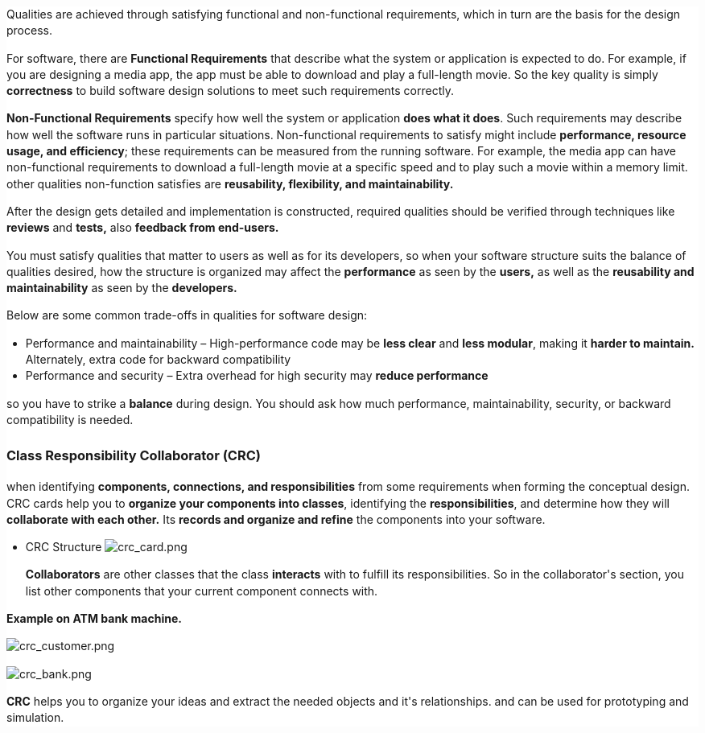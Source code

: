 Qualities are achieved through satisfying functional and non-functional requirements, which in turn are the basis for the design process.

For software, there are **Functional Requirements** that describe what the system or application is expected to do.  For example, if you are designing a media app, the app must be able to download and play a full-length movie. So the key quality is simply **correctness** to build software design solutions to meet such requirements correctly.

**Non-Functional Requirements** specify how well the system or application **does what it does**. Such requirements may describe how well the software runs in particular situations. Non-functional requirements to satisfy might include **performance, resource usage, and efficiency**; these requirements can be measured from the running software. For example, the media app can have non-functional requirements to download a full-length movie at a specific speed and to play such a movie within a memory limit. other qualities non-function satisfies are **reusability, flexibility, and maintainability.**

After the design gets detailed and implementation is constructed, required qualities should be verified through techniques like **reviews** and **tests,** also **feedback from end-users.**

You must satisfy qualities that matter to users as well as for its developers, so when your software structure suits the balance of qualities desired, how the structure is organized may affect the **performance** as seen by the **users,** as well as the **reusability and maintainability** as seen by the **developers.**

Below are some common trade-offs in qualities for software design:

* Performance and maintainability – High-performance code may be **less clear** and **less modular**, making it **harder to maintain.** Alternately, extra code for backward compatibility
* Performance and security – Extra overhead for high security may **reduce performance**

so you have to strike a **balance** during design. You should ask how much performance, maintainability, security, or backward compatibility is needed.

### Class Responsibility Collaborator (CRC)

when identifying **components, connections, and responsibilities** from some requirements when forming the conceptual design. CRC cards help you to **organize your components into classes**, identifying the **responsibilities**, and determine how they will **collaborate with each other.** Its **records and organize and refine** the components into your software.

* CRC Structure
  ![crc_card.png](https://raw.githubusercontent.com/aboelkassem/Design-Patterns/main/OOD/images/crc_card.png "crc card")

    **Collaborators** are other classes that the class **interacts** with to fulfill its responsibilities. So in the collaborator's section, you list other components that your current component connects with.

**Example on ATM bank machine.**

![crc_customer.png](https://raw.githubusercontent.com/aboelkassem/Design-Patterns/main/OOD/images/crc_customer.png "crc customer")

![crc_bank.png](https://raw.githubusercontent.com/aboelkassem/Design-Patterns/main/OOD/images/crc_bank.png "crc bank")

**CRC** helps you to organize your ideas and extract the needed objects and it's relationships. and can be used for prototyping and simulation.
